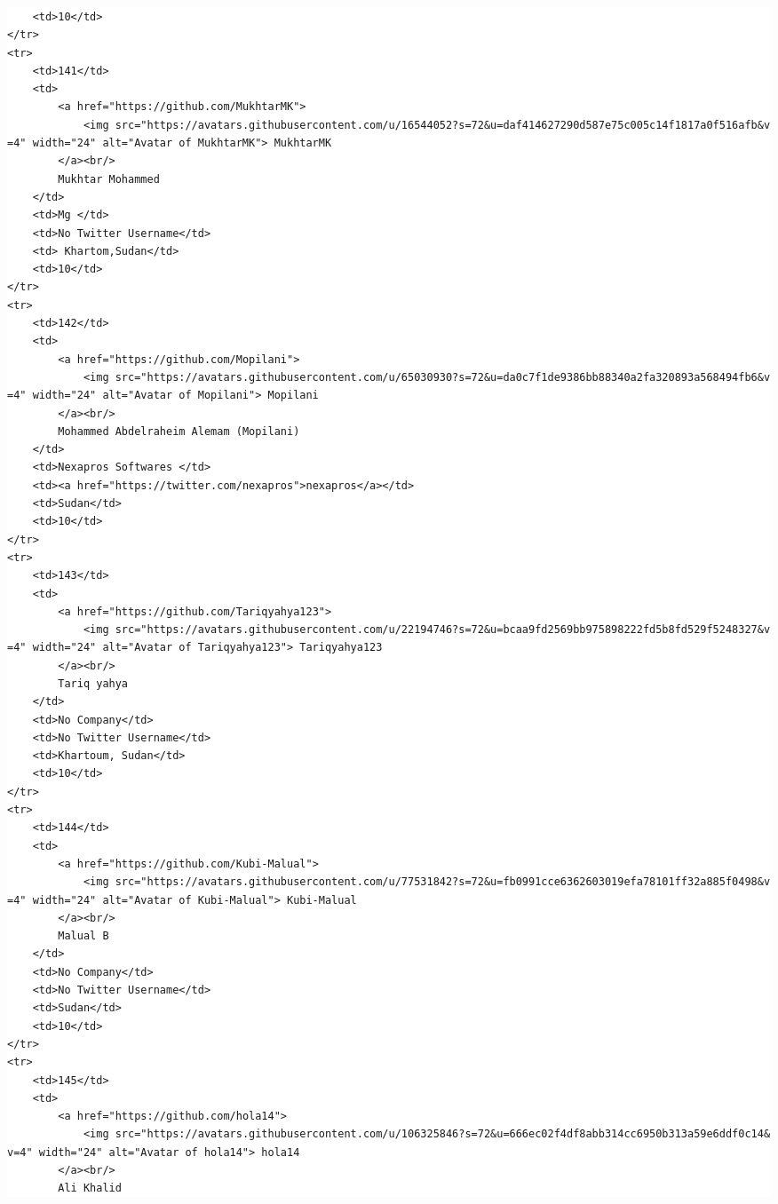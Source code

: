 		<td>10</td>
	</tr>
	<tr>
		<td>141</td>
		<td>
			<a href="https://github.com/MukhtarMK">
				<img src="https://avatars.githubusercontent.com/u/16544052?s=72&u=daf414627290d587e75c005c14f1817a0f516afb&v=4" width="24" alt="Avatar of MukhtarMK"> MukhtarMK
			</a><br/>
			Mukhtar Mohammed
		</td>
		<td>Mg </td>
		<td>No Twitter Username</td>
		<td> Khartom,Sudan</td>
		<td>10</td>
	</tr>
	<tr>
		<td>142</td>
		<td>
			<a href="https://github.com/Mopilani">
				<img src="https://avatars.githubusercontent.com/u/65030930?s=72&u=da0c7f1de9386bb88340a2fa320893a568494fb6&v=4" width="24" alt="Avatar of Mopilani"> Mopilani
			</a><br/>
			Mohammed Abdelraheim Alemam (Mopilani)
		</td>
		<td>Nexapros Softwares </td>
		<td><a href="https://twitter.com/nexapros">nexapros</a></td>
		<td>Sudan</td>
		<td>10</td>
	</tr>
	<tr>
		<td>143</td>
		<td>
			<a href="https://github.com/Tariqyahya123">
				<img src="https://avatars.githubusercontent.com/u/22194746?s=72&u=bcaa9fd2569bb975898222fd5b8fd529f5248327&v=4" width="24" alt="Avatar of Tariqyahya123"> Tariqyahya123
			</a><br/>
			Tariq yahya
		</td>
		<td>No Company</td>
		<td>No Twitter Username</td>
		<td>Khartoum, Sudan</td>
		<td>10</td>
	</tr>
	<tr>
		<td>144</td>
		<td>
			<a href="https://github.com/Kubi-Malual">
				<img src="https://avatars.githubusercontent.com/u/77531842?s=72&u=fb0991cce6362603019efa78101ff32a885f0498&v=4" width="24" alt="Avatar of Kubi-Malual"> Kubi-Malual
			</a><br/>
			Malual B
		</td>
		<td>No Company</td>
		<td>No Twitter Username</td>
		<td>Sudan</td>
		<td>10</td>
	</tr>
	<tr>
		<td>145</td>
		<td>
			<a href="https://github.com/hola14">
				<img src="https://avatars.githubusercontent.com/u/106325846?s=72&u=666ec02f4df8abb314cc6950b313a59e6ddf0c14&v=4" width="24" alt="Avatar of hola14"> hola14
			</a><br/>
			Ali Khalid